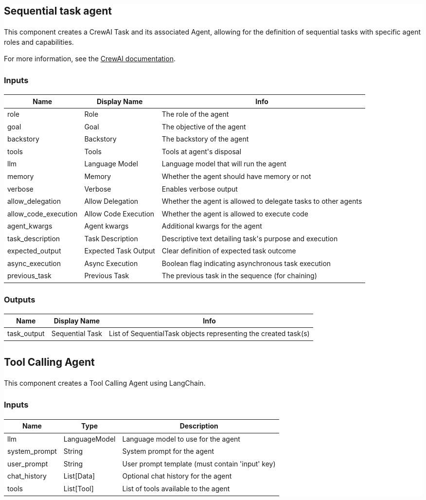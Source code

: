 ## Sequential task agent

This component creates a CrewAI Task and its associated Agent, allowing for the definition of sequential tasks with specific agent roles and capabilities.

For more information, see the [CrewAI documentation](https://docs.crewai.com/how-to/Sequential/).

### Inputs

| Name | Display Name | Info |
|------|--------------|------|
| role | Role | The role of the agent |
| goal | Goal | The objective of the agent |
| backstory | Backstory | The backstory of the agent |
| tools | Tools | Tools at agent's disposal |
| llm | Language Model | Language model that will run the agent |
| memory | Memory | Whether the agent should have memory or not |
| verbose | Verbose | Enables verbose output |
| allow_delegation | Allow Delegation | Whether the agent is allowed to delegate tasks to other agents |
| allow_code_execution | Allow Code Execution | Whether the agent is allowed to execute code |
| agent_kwargs | Agent kwargs | Additional kwargs for the agent |
| task_description | Task Description | Descriptive text detailing task's purpose and execution |
| expected_output | Expected Task Output | Clear definition of expected task outcome |
| async_execution | Async Execution | Boolean flag indicating asynchronous task execution |
| previous_task | Previous Task | The previous task in the sequence (for chaining) |

### Outputs

| Name | Display Name | Info |
|------|--------------|------|
| task_output | Sequential Task | List of SequentialTask objects representing the created task(s) |

## Tool Calling Agent

This component creates a Tool Calling Agent using LangChain.

### Inputs

| Name | Type | Description |
|------|------|-------------|
| llm | LanguageModel | Language model to use for the agent |
| system_prompt | String | System prompt for the agent |
| user_prompt | String | User prompt template (must contain 'input' key) |
| chat_history | List[Data] | Optional chat history for the agent |
| tools | List[Tool] | List of tools available to the agent |
